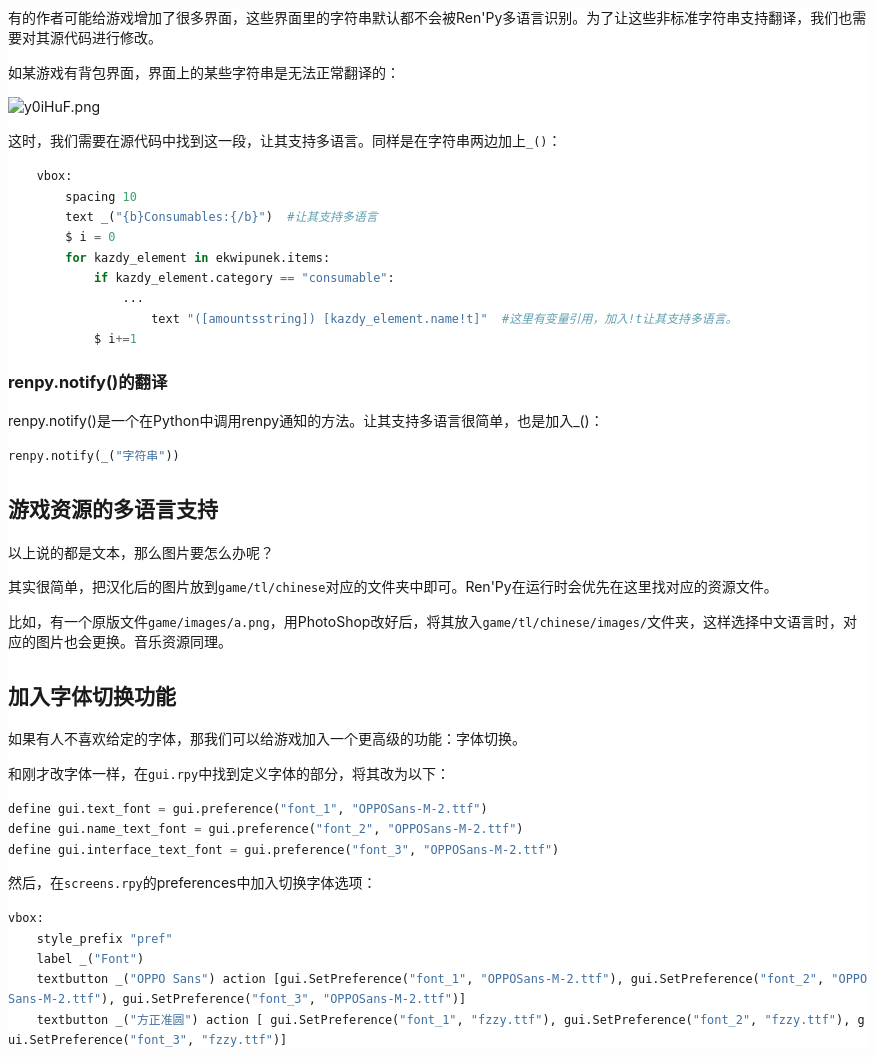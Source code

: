 有的作者可能给游戏增加了很多界面，这些界面里的字符串默认都不会被Ren'Py多语言识别。为了让这些非标准字符串支持翻译，我们也需要对其源代码进行修改。

如某游戏有背包界面，界面上的某些字符串是无法正常翻译的：

![y0iHuF.png](https://s3.ax1x.com/2021/02/10/y0iHuF.png)

这时，我们需要在源代码中找到这一段，让其支持多语言。同样是在字符串两边加上`_()`：

```python
    vbox:
        spacing 10
        text _("{b}Consumables:{/b}")  #让其支持多语言
        $ i = 0
        for kazdy_element in ekwipunek.items:
            if kazdy_element.category == "consumable":
                ...
                    text "([amountsstring]) [kazdy_element.name!t]"  #这里有变量引用，加入!t让其支持多语言。
            $ i+=1
```
### renpy.notify()的翻译

renpy.notify()是一个在Python中调用renpy通知的方法。让其支持多语言很简单，也是加入_()：

```python
renpy.notify(_("字符串"))
```

## 游戏资源的多语言支持

以上说的都是文本，那么图片要怎么办呢？

其实很简单，把汉化后的图片放到`game/tl/chinese`对应的文件夹中即可。Ren'Py在运行时会优先在这里找对应的资源文件。

比如，有一个原版文件`game/images/a.png`，用PhotoShop改好后，将其放入`game/tl/chinese/images/`文件夹，这样选择中文语言时，对应的图片也会更换。音乐资源同理。

## 加入字体切换功能

如果有人不喜欢给定的字体，那我们可以给游戏加入一个更高级的功能：字体切换。

和刚才改字体一样，在`gui.rpy`中找到定义字体的部分，将其改为以下：

``` python
define gui.text_font = gui.preference("font_1", "OPPOSans-M-2.ttf")
define gui.name_text_font = gui.preference("font_2", "OPPOSans-M-2.ttf")
define gui.interface_text_font = gui.preference("font_3", "OPPOSans-M-2.ttf")
```

然后，在`screens.rpy`的preferences中加入切换字体选项：

```python
vbox:
    style_prefix "pref"
    label _("Font")
    textbutton _("OPPO Sans") action [gui.SetPreference("font_1", "OPPOSans-M-2.ttf"), gui.SetPreference("font_2", "OPPOSans-M-2.ttf"), gui.SetPreference("font_3", "OPPOSans-M-2.ttf")]
    textbutton _("方正准圆") action [ gui.SetPreference("font_1", "fzzy.ttf"), gui.SetPreference("font_2", "fzzy.ttf"), gui.SetPreference("font_3", "fzzy.ttf")]
```
